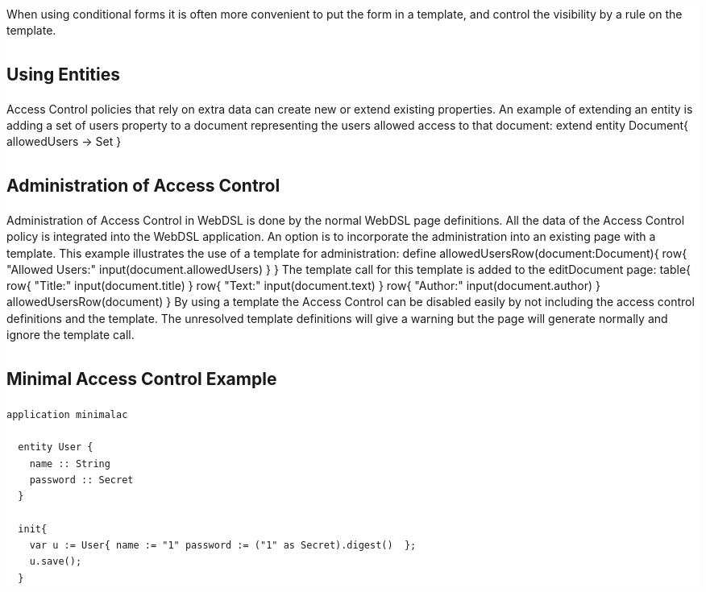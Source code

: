 When using conditional forms it is often more convenient to put the form in a template, 
and control the visibility by a rule on the template.

## Using Entities

Access Control policies that rely on extra data can create new or extend existing properties. 
An example of extending an entity is adding a set of users property to a document representing 
the users allowed access to that document:
<verbatim>
  extend entity Document{
    allowedUsers -> Set<User>
  }
</verbatim>

## Administration of Access Control

Administration of Access Control in WebDSL is done by the normal WebDSL page definitions.
All the data of the Access Control policy is integrated into the WebDSL
application. An option is to incorporate the administration into an existing page with a
template. This example illustrates the use of a template for administration:
<verbatim>
  define allowedUsersRow(document:Document){
    row{ "Allowed Users:" input(document.allowedUsers) }
  }
</verbatim>
The template call for this template is added to the editDocument page:
<verbatim>
  table{
    row{ "Title:" input(document.title) }
    row{ "Text:" input(document.text) }
    row{ "Author:" input(document.author) }  
    allowedUsersRow(document)
  }
</verbatim>
By using a template the Access Control can be disabled easily by not 
including the access control definitions and the template. The unresolved template definitions will give a warning but the page will generate normally and ignore the template call.

## Minimal Access Control Example

	application minimalac
	
	  entity User {
	  	name :: String
	  	password :: Secret
	  }
	  
	  init{
	  	var u := User{ name := "1" password := ("1" as Secret).digest()  };
	  	u.save();
	  }
	  